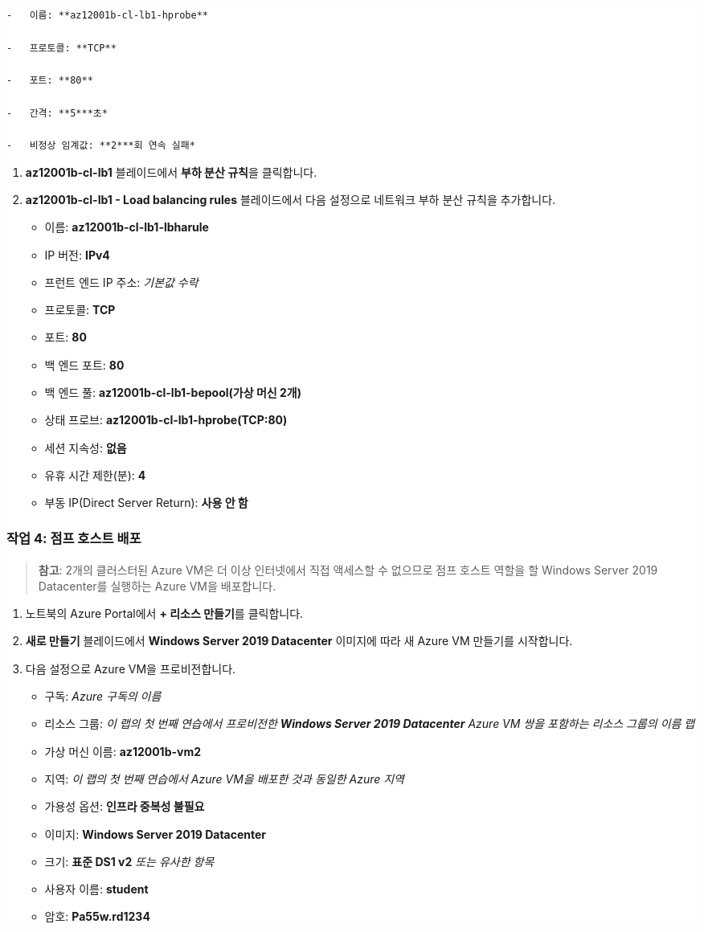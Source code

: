     -   이름: **az12001b-cl-lb1-hprobe**

    -   프로토콜: **TCP**

    -   포트: **80**

    -   간격: **5***초*

    -   비정상 임계값: **2***회 연속 실패*

1.  **az12001b-cl-lb1** 블레이드에서 **부하 분산 규칙**을 클릭합니다.

1.  **az12001b-cl-lb1 - Load balancing rules** 블레이드에서 다음 설정으로 네트워크 부하 분산 규칙을 추가합니다.

    -   이름: **az12001b-cl-lb1-lbharule**

    -   IP 버전: **IPv4**

    -   프런트 엔드 IP 주소: *기본값 수락*

    -   프로토콜: **TCP**

    -   포트: **80**

    -   백 엔드 포트: **80**

    -   백 엔드 풀: **az12001b-cl-lb1-bepool(가상 머신 2개)**

    -   상태 프로브: **az12001b-cl-lb1-hprobe(TCP:80)**

    -   세션 지속성: **없음**

    -   유휴 시간 제한(분): **4**

    -   부동 IP(Direct Server Return): **사용 안 함**

### 작업 4: 점프 호스트 배포

   > **참고**: 2개의 클러스터된 Azure VM은 더 이상 인터넷에서 직접 액세스할 수 없으므로 점프 호스트 역할을 할 Windows Server 2019 Datacenter를 실행하는 Azure VM을 배포합니다. 

1.  노트북의 Azure Portal에서 **+ 리소스 만들기**를 클릭합니다.

1.  **새로 만들기** 블레이드에서 **Windows Server 2019 Datacenter** 이미지에 따라 새 Azure VM 만들기를 시작합니다.

1.  다음 설정으로 Azure VM을 프로비전합니다.

    -   구독: *Azure 구독의 이름*

    -   리소스 그룹: *이 랩의 첫 번째 연습에서 프로비전한 **Windows Server 2019 Datacenter** Azure VM 쌍을 포함하는 리소스 그룹의 이름 랩*

    -   가상 머신 이름: **az12001b-vm2**

    -   지역: *이 랩의 첫 번째 연습에서 Azure VM을 배포한 것과 동일한 Azure 지역*

    -   가용성 옵션: **인프라 중복성 불필요**

    -   이미지: **Windows Server 2019 Datacenter**

    -   크기: **표준 DS1 v2** *또는 유사한 항목*

    -   사용자 이름: **student**

    -   암호: **Pa55w.rd1234**
